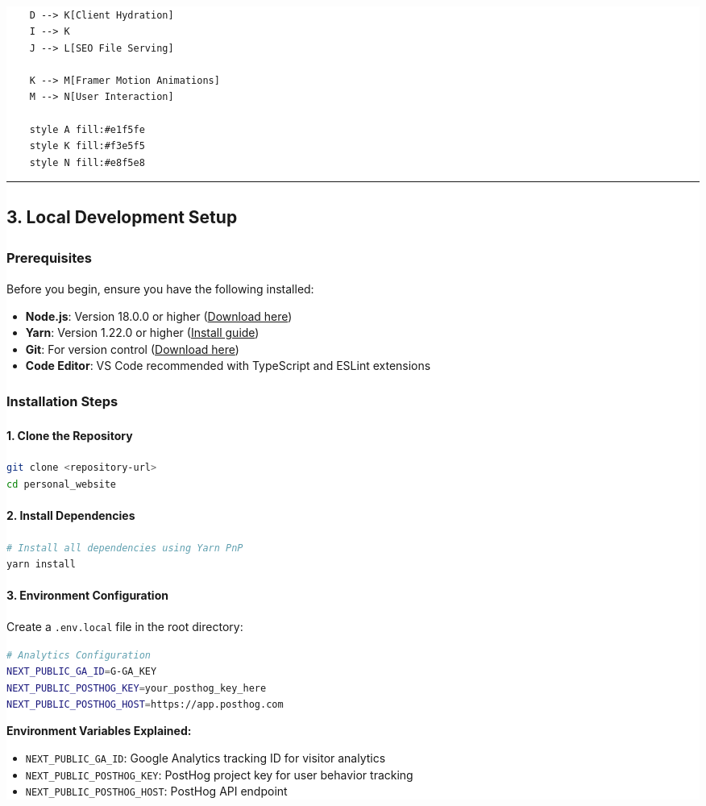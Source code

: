 ```mermaid
    D --> K[Client Hydration]
    I --> K
    J --> L[SEO File Serving]
    
    K --> M[Framer Motion Animations]
    M --> N[User Interaction]
    
    style A fill:#e1f5fe
    style K fill:#f3e5f5
    style N fill:#e8f5e8
```

---

## 3. Local Development Setup

### Prerequisites
Before you begin, ensure you have the following installed:

- **Node.js**: Version 18.0.0 or higher ([Download here](https://nodejs.org/))
- **Yarn**: Version 1.22.0 or higher ([Install guide](https://yarnpkg.com/getting-started/install))
- **Git**: For version control ([Download here](https://git-scm.com/))
- **Code Editor**: VS Code recommended with TypeScript and ESLint extensions

### Installation Steps

#### 1. Clone the Repository
```bash
git clone <repository-url>
cd personal_website
```

#### 2. Install Dependencies
```bash
# Install all dependencies using Yarn PnP
yarn install
```

#### 3. Environment Configuration
Create a `.env.local` file in the root directory:

```bash
# Analytics Configuration
NEXT_PUBLIC_GA_ID=G-GA_KEY
NEXT_PUBLIC_POSTHOG_KEY=your_posthog_key_here
NEXT_PUBLIC_POSTHOG_HOST=https://app.posthog.com

```

**Environment Variables Explained:**
- `NEXT_PUBLIC_GA_ID`: Google Analytics tracking ID for visitor analytics
- `NEXT_PUBLIC_POSTHOG_KEY`: PostHog project key for user behavior tracking
- `NEXT_PUBLIC_POSTHOG_HOST`: PostHog API endpoint
